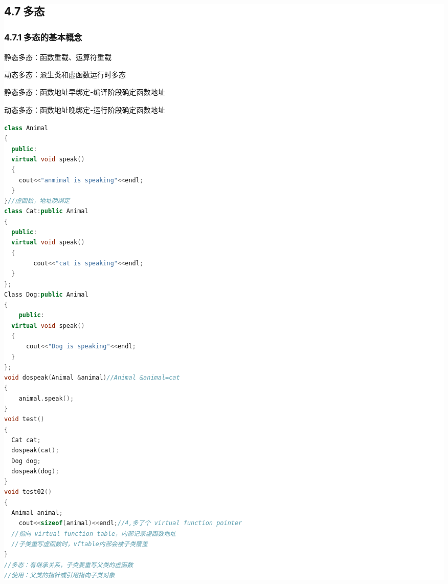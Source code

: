 ## 4.7 多态

### 4.7.1 多态的基本概念

静态多态：函数重载、运算符重载

动态多态：派生类和虚函数运行时多态

静态多态：函数地址早绑定-编译阶段确定函数地址

动态多态：函数地址晚绑定-运行阶段确定函数地址

```C++
class Animal
{
  public:
  virtual void speak()
  {
    cout<<"anmimal is speaking"<<endl;
  }
}//虚函数，地址晚绑定
class Cat:public Animal
{
  public:
  virtual void speak()
  {
		cout<<"cat is speaking"<<endl;
  }
};
Class Dog:public Animal
{
 	public:
  virtual void speak()
  {
	  cout<<"Dog is speaking"<<endl;
  }
};
void dospeak(Animal &animal)//Animal &animal=cat
{
	animal.speak();
}
void test()
{
  Cat cat;
  dospeak(cat);
  Dog dog;
  dospeak(dog);
}
void test02()
{
  Animal animal;
	cout<<sizeof(animal)<<endl;//4,多了个 virtual function pointer
  //指向 virtual function table，内部记录虚函数地址
  //子类重写虚函数时，vftable内部会被子类覆盖
}
//多态：有继承关系，子类要重写父类的虚函数
//使用：父类的指针或引用指向子类对象
```
